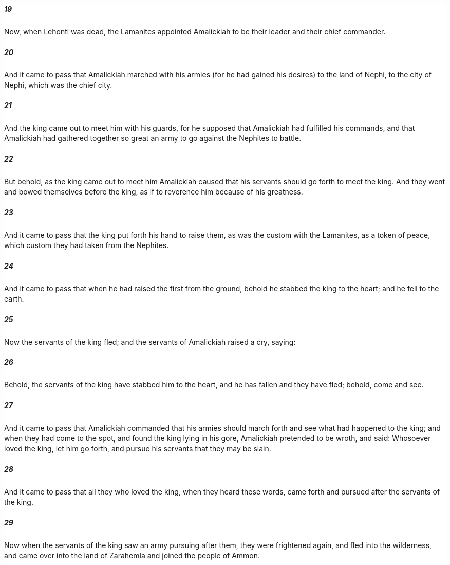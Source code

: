 ##### 19

Now, when Lehonti was dead, the Lamanites appointed Amalickiah to be their leader and their chief commander.

##### 20

And it came to pass that Amalickiah marched with his armies (for he had gained his desires) to the land of Nephi, to the city of Nephi, which was the chief city.

##### 21

And the king came out to meet him with his guards, for he supposed that Amalickiah had fulfilled his commands, and that Amalickiah had gathered together so great an army to go against the Nephites to battle.

##### 22

But behold, as the king came out to meet him Amalickiah caused that his servants should go forth to meet the king. And they went and bowed themselves before the king, as if to reverence him because of his greatness.

##### 23

And it came to pass that the king put forth his hand to raise them, as was the custom with the Lamanites, as a token of peace, which custom they had taken from the Nephites.

##### 24

And it came to pass that when he had raised the first from the ground, behold he stabbed the king to the heart; and he fell to the earth.

##### 25

Now the servants of the king fled; and the servants of Amalickiah raised a cry, saying:

##### 26

Behold, the servants of the king have stabbed him to the heart, and he has fallen and they have fled; behold, come and see.

##### 27

And it came to pass that Amalickiah commanded that his armies should march forth and see what had happened to the king; and when they had come to the spot, and found the king lying in his gore, Amalickiah pretended to be wroth, and said: Whosoever loved the king, let him go forth, and pursue his servants that they may be slain.

##### 28

And it came to pass that all they who loved the king, when they heard these words, came forth and pursued after the servants of the king.

##### 29

Now when the servants of the king saw an army pursuing after them, they were frightened again, and fled into the wilderness, and came over into the land of Zarahemla and joined the people of Ammon.
